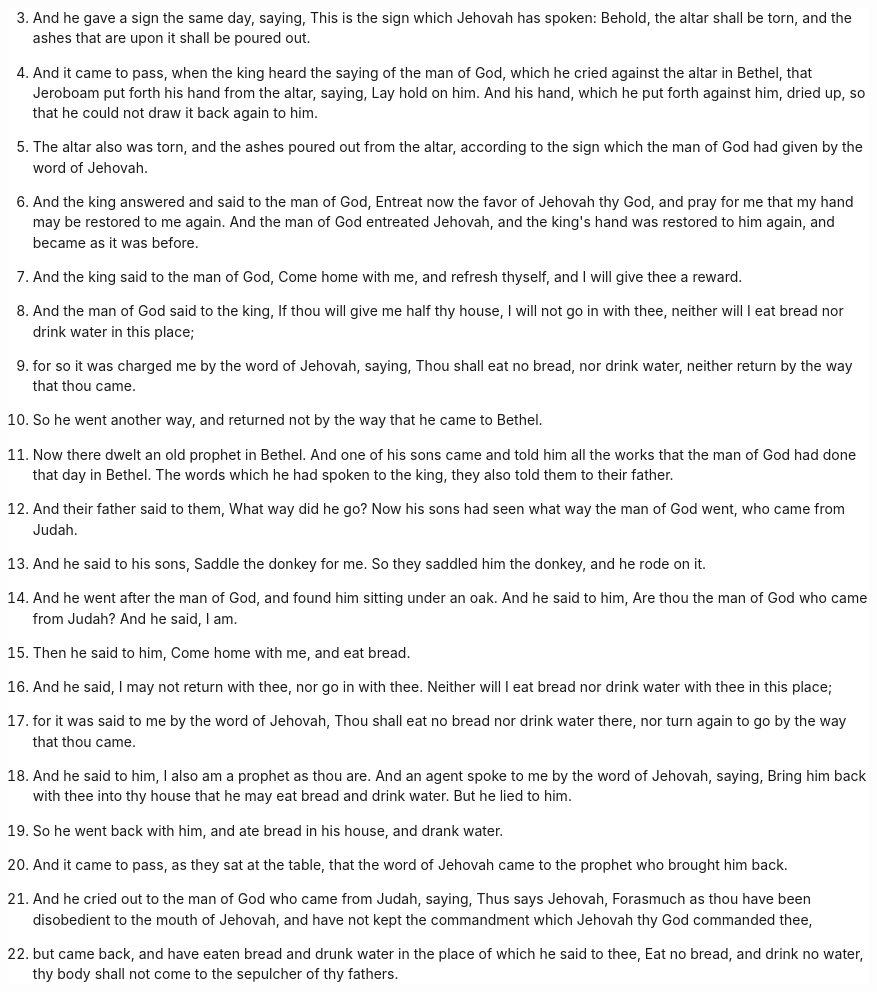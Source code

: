 3. And he gave a sign the same day, saying, This is the sign which Jehovah has spoken: Behold, the altar shall be torn, and the ashes that are upon it shall be poured out.

4. And it came to pass, when the king heard the saying of the man of God, which he cried against the altar in Bethel, that Jeroboam put forth his hand from the altar, saying, Lay hold on him. And his hand, which he put forth against him, dried up, so that he could not draw it back again to him.

5. The altar also was torn, and the ashes poured out from the altar, according to the sign which the man of God had given by the word of Jehovah.

6. And the king answered and said to the man of God, Entreat now the favor of Jehovah thy God, and pray for me that my hand may be restored to me again. And the man of God entreated Jehovah, and the king's hand was restored to him again, and became as it was before.

7. And the king said to the man of God, Come home with me, and refresh thyself, and I will give thee a reward.

8. And the man of God said to the king, If thou will give me half thy house, I will not go in with thee, neither will I eat bread nor drink water in this place;

9. for so it was charged me by the word of Jehovah, saying, Thou shall eat no bread, nor drink water, neither return by the way that thou came.

10. So he went another way, and returned not by the way that he came to Bethel.

11. Now there dwelt an old prophet in Bethel. And one of his sons came and told him all the works that the man of God had done that day in Bethel. The words which he had spoken to the king, they also told them to their father.

12. And their father said to them, What way did he go? Now his sons had seen what way the man of God went, who came from Judah.

13. And he said to his sons, Saddle the donkey for me. So they saddled him the donkey, and he rode on it.

14. And he went after the man of God, and found him sitting under an oak. And he said to him, Are thou the man of God who came from Judah? And he said, I am.

15. Then he said to him, Come home with me, and eat bread.

16. And he said, I may not return with thee, nor go in with thee. Neither will I eat bread nor drink water with thee in this place;

17. for it was said to me by the word of Jehovah, Thou shall eat no bread nor drink water there, nor turn again to go by the way that thou came.

18. And he said to him, I also am a prophet as thou are. And an agent spoke to me by the word of Jehovah, saying, Bring him back with thee into thy house that he may eat bread and drink water. But he lied to him.

19. So he went back with him, and ate bread in his house, and drank water.

20. And it came to pass, as they sat at the table, that the word of Jehovah came to the prophet who brought him back.

21. And he cried out to the man of God who came from Judah, saying, Thus says Jehovah, Forasmuch as thou have been disobedient to the mouth of Jehovah, and have not kept the commandment which Jehovah thy God commanded thee,

22. but came back, and have eaten bread and drunk water in the place of which he said to thee, Eat no bread, and drink no water, thy body shall not come to the sepulcher of thy fathers.

